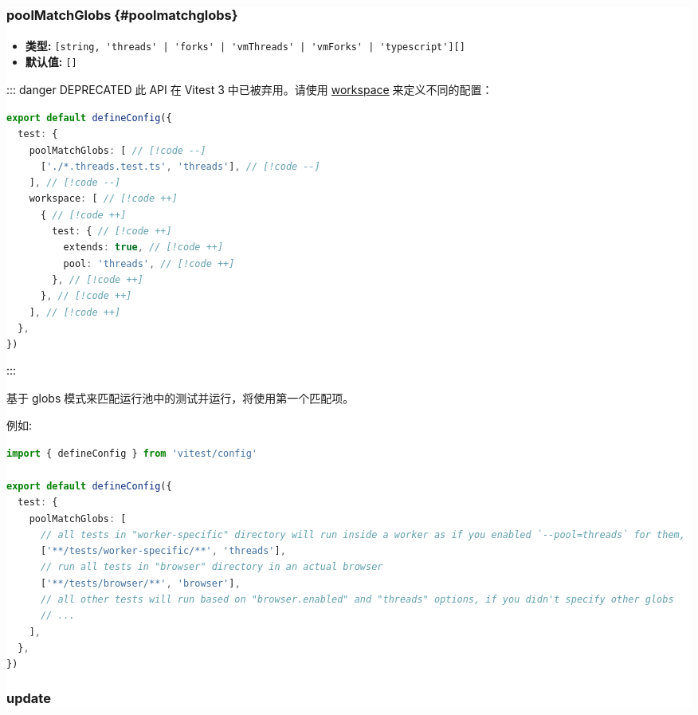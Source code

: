 ```ts
```

### poolMatchGlobs {#poolmatchglobs}

- **类型:** `[string, 'threads' | 'forks' | 'vmThreads' | 'vmForks' | 'typescript'][]`
- **默认值:** `[]`

::: danger DEPRECATED
此 API 在 Vitest 3 中已被弃用。请使用 [workspace](/guide/workspace) 来定义不同的配置：

```ts
export default defineConfig({
  test: {
    poolMatchGlobs: [ // [!code --]
      ['./*.threads.test.ts', 'threads'], // [!code --]
    ], // [!code --]
    workspace: [ // [!code ++]
      { // [!code ++]
        test: { // [!code ++]
          extends: true, // [!code ++]
          pool: 'threads', // [!code ++]
        }, // [!code ++]
      }, // [!code ++]
    ], // [!code ++]
  },
})
```
:::

基于 globs 模式来匹配运行池中的测试并运行，将使用第一个匹配项。

例如:

```ts
import { defineConfig } from 'vitest/config'

export default defineConfig({
  test: {
    poolMatchGlobs: [
      // all tests in "worker-specific" directory will run inside a worker as if you enabled `--pool=threads` for them,
      ['**/tests/worker-specific/**', 'threads'],
      // run all tests in "browser" directory in an actual browser
      ['**/tests/browser/**', 'browser'],
      // all other tests will run based on "browser.enabled" and "threads" options, if you didn't specify other globs
      // ...
    ],
  },
})
```

### update<NonProjectOption />
